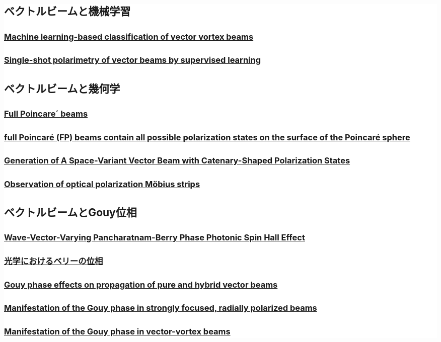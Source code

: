<div style="page-break-before:always"></div>

## ベクトルビームと機械学習

### [Machine learning-based classification of vector vortex beams](https://arxiv.org/abs/2005.07949)
### [Single-shot polarimetry of vector beams by supervised learning](https://www.nature.com/articles/s41467-023-37474-0)

<div style="page-break-before:always"></div>

## ベクトルビームと幾何学
### [Full Poincare´ beams](https://opg.optica.org/oe/fulltext.cfm?uri=oe-18-10-10777)
  
### [full Poincaré (FP) beams contain all possible polarization states on the surface of the Poincaré sphere](https://journals.aps.org/prapplied/abstract/10.1103/PhysRevApplied.19.034082)

### [Generation of A Space-Variant Vector Beam with Catenary-Shaped Polarization States](https://www.mdpi.com/1996-1944/15/8/2940)
### [Observation of optical polarization Möbius strips](https://www.science.org/doi/10.1126/science.1260635)

<div style="page-break-before:always"></div>

## ベクトルビームとGouy位相

### [Wave-Vector-Varying Pancharatnam-Berry Phase Photonic Spin Hall Effect](https://journals.aps.org/prl/abstract/10.1103/PhysRevLett.126.083901)
### [光学におけるベリーの位相](https://annex.jsap.or.jp/photonics/kogaku/public/20-06-kaisetsu3.pdf)
### [Gouy phase effects on propagation of pure and hybrid vector beams](https://opg.optica.org/oe/fulltext.cfm?uri=oe-27-3-2374&id=404332)
### [Manifestation of the Gouy phase in strongly focused, radially polarized beams](https://opg.optica.org/oe/fulltext.cfm?uri=oe-21-7-8331&id=251737)
### [Manifestation of the Gouy phase in vector-vortex beams](https://opg.optica.org/ol/abstract.cfm?uri=ol-37-13-2667)
